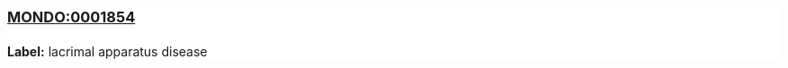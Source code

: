 
### [MONDO:0001854](http://purl.obolibrary.org/obo/MONDO_0001854)
**Label:** lacrimal apparatus disease
